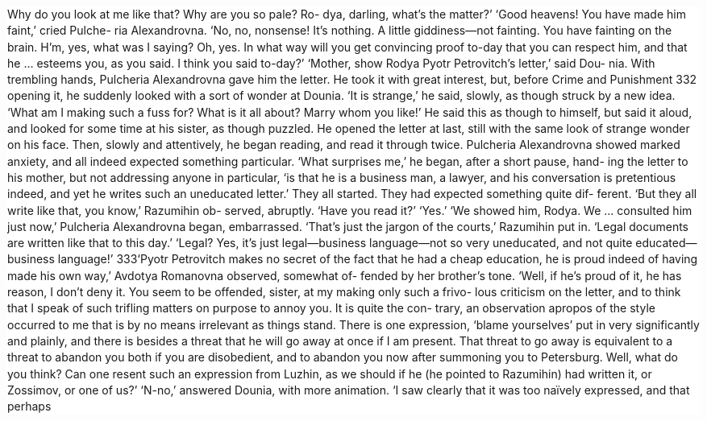 Why do you look at me like that? Why are you so pale? Ro-
dya, darling, what’s the matter?’
‘Good heavens! You have made him faint,’ cried Pulche-
ria Alexandrovna.
‘No, no, nonsense! It’s nothing. A little giddiness—not 
fainting. You have fainting on the brain. H’m, yes, what was 
I saying? Oh, yes. In what way will you get convincing proof 
to-day that you can respect him, and that he … esteems you, 
as you said. I think you said to-day?’
‘Mother, show Rodya Pyotr Petrovitch’s letter,’ said Dou-
nia.
With trembling hands, Pulcheria Alexandrovna gave 
him the letter. He took it with great interest, but, before 
 Crime and Punishment
332
opening it, he suddenly looked with a sort of wonder at 
Dounia.
‘It is strange,’ he said, slowly, as though struck by a new 
idea. ‘What am I making such a fuss for? What is it all 
about? Marry whom you like!’
He said this as though to himself, but said it aloud, and 
looked for some time at his sister, as though puzzled. He 
opened the letter at last, still with the same look of strange 
wonder on his face. Then, slowly and attentively, he began 
reading, and read it through twice. Pulcheria Alexandrovna 
showed marked anxiety, and all indeed expected something 
particular.
‘What surprises me,’ he began, after a short pause, hand-
ing the letter to his mother, but not addressing anyone in 
particular, ‘is that he is a business man, a lawyer, and his 
conversation is pretentious indeed, and yet he writes such 
an uneducated letter.’
They all started. They had expected something quite dif-
ferent.
‘But they all write like that, you know,’ Razumihin ob-
served, abruptly.
‘Have you read it?’
‘Yes.’
‘We showed him, Rodya. We … consulted him just now,’ 
Pulcheria Alexandrovna began, embarrassed.
‘That’s just the jargon of the courts,’ Razumihin put in. 
‘Legal documents are written like that to this day.’
‘Legal? Yes, it’s just legal—business language—not so very 
uneducated, and not quite educated—business language!’
 333‘Pyotr Petrovitch makes no secret of the fact that he had 
a cheap education, he is proud indeed of having made his 
own way,’ Avdotya Romanovna observed, somewhat of-
fended by her brother’s tone.
‘Well, if he’s proud of it, he has reason, I don’t deny it. You 
seem to be offended, sister, at my making only such a frivo-
lous criticism on the letter, and to think that I speak of such 
trifling matters on purpose to annoy you. It is quite the con-
trary, an observation apropos of the style occurred to me 
that is by no means irrelevant as things stand. There is one 
expression, ‘blame yourselves’ put in very significantly and 
plainly, and there is besides a threat that he will go away at 
once if I am present. That threat to go away is equivalent to 
a threat to abandon you both if you are disobedient, and to 
abandon you now after summoning you to Petersburg. Well, 
what do you think? Can one resent such an expression from 
Luzhin, as we should if he (he pointed to Razumihin) had 
written it, or Zossimov, or one of us?’
‘N-no,’ answered Dounia, with more animation. ‘I saw 
clearly that it was too naïvely expressed, and that perhaps 